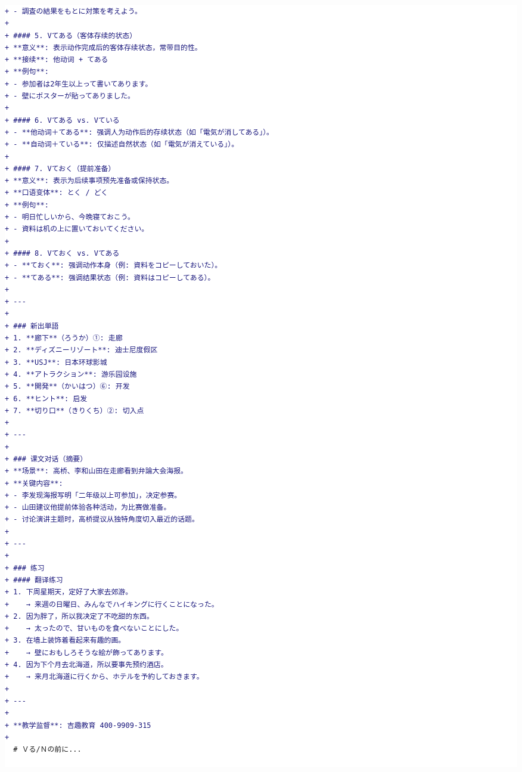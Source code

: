```diff
+ - 調査の結果をもとに対策を考えよう。  
+ 
+ #### 5. Vてある（客体存续的状态）  
+ **意义**: 表示动作完成后的客体存续状态，常带目的性。  
+ **接续**: 他动词 + てある  
+ **例句**:  
+ - 参加者は2年生以上って書いてあります。  
+ - 壁にポスターが貼ってありました。  
+ 
+ #### 6. Vてある vs. Vている  
+ - **他动词＋てある**: 强调人为动作后的存续状态（如「電気が消してある」）。  
+ - **自动词＋ている**: 仅描述自然状态（如「電気が消えている」）。  
+ 
+ #### 7. Vておく（提前准备）  
+ **意义**: 表示为后续事项预先准备或保持状态。  
+ **口语变体**: とく / どく  
+ **例句**:  
+ - 明日忙しいから、今晩寝ておこう。  
+ - 資料は机の上に置いておいてください。  
+ 
+ #### 8. Vておく vs. Vてある  
+ - **ておく**: 强调动作本身（例: 資料をコピーしておいた）。  
+ - **てある**: 强调结果状态（例: 資料はコピーしてある）。  
+ 
+ ---
+ 
+ ### 新出単語  
+ 1. **廊下**（ろうか）①: 走廊  
+ 2. **ディズニーリゾート**: 迪士尼度假区  
+ 3. **USJ**: 日本环球影城  
+ 4. **アトラクション**: 游乐园设施  
+ 5. **開発**（かいはつ）⑥: 开发  
+ 6. **ヒント**: 启发  
+ 7. **切り口**（きりくち）②: 切入点  
+ 
+ ---
+ 
+ ### 课文对话（摘要）  
+ **场景**: 高桥、李和山田在走廊看到弁論大会海报。  
+ **关键内容**:  
+ - 李发现海报写明「二年级以上可参加」，决定参赛。  
+ - 山田建议他提前体验各种活动，为比赛做准备。  
+ - 讨论演讲主题时，高桥提议从独特角度切入最近的话题。  
+ 
+ ---
+ 
+ ### 练习  
+ #### 翻译练习  
+ 1. 下周星期天，定好了大家去郊游。  
+    → 来週の日曜日、みんなでハイキングに行くことになった。  
+ 2. 因为胖了，所以我决定了不吃甜的东西。  
+    → 太ったので、甘いものを食べないことにした。  
+ 3. 在墙上装饰着看起来有趣的画。  
+    → 壁におもしろそうな絵が飾ってあります。  
+ 4. 因为下个月去北海道，所以要事先预约酒店。  
+    → 来月北海道に行くから、ホテルを予約しておきます。  
+ 
+ ---
+ 
+ **教学监督**: 吉趣教育 400-9909-315  
+ 
  # Ｖる/Ｎの前に...
  
```